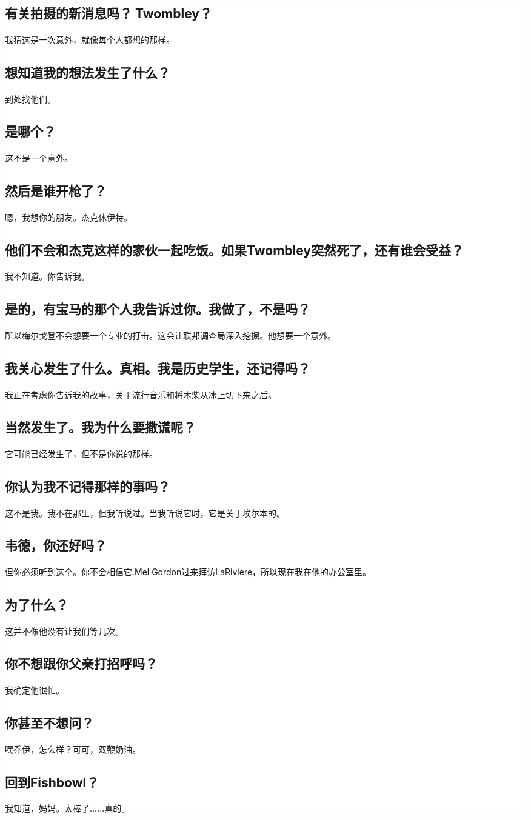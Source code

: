 ## 有关拍摄的新消息吗？ Twombley？
我猜这是一次意外，就像每个人都想的那样。

## 想知道我的想法发生了什么？
到处找他们。

## 是哪个？
这不是一个意外。

## 然后是谁开枪了？
嗯，我想你的朋友。杰克休伊特。

## 他们不会和杰克这样的家伙一起吃饭。如果Twombley突然死了，还有谁会受益？
我不知道。你告诉我。

## 是的，有宝马的那个人我告诉过你。我做了，不是吗？
所以梅尔戈登不会想要一个专业的打击。这会让联邦调查局深入挖掘。他想要一个意外。

## 我关心发生了什么。真相。我是历史学生，还记得吗？
我正在考虑你告诉我的故事，关于流行音乐和将木柴从冰上切下来之后。

## 当然发生了。我为什么要撒谎呢？
它可能已经发生了，但不是你说的那样。

## 你认为我不记得那样的事吗？
这不是我。我不在那里，但我听说过。当我听说它时，它是关于埃尔本的。

## 韦德，你还好吗？
但你必须听到这个。你不会相信它.Mel Gordon过来拜访LaRiviere，所以现在我在他的办公室里。

##  为了什么？
这并不像他没有让我们等几次。

## 你不想跟你父亲打招呼吗？
我确定他很忙。

## 你甚至不想问？
嘿乔伊，怎么样？可可，双鞭奶油。

## 回到Fishbowl？
我知道，妈妈。太棒了......真的。
